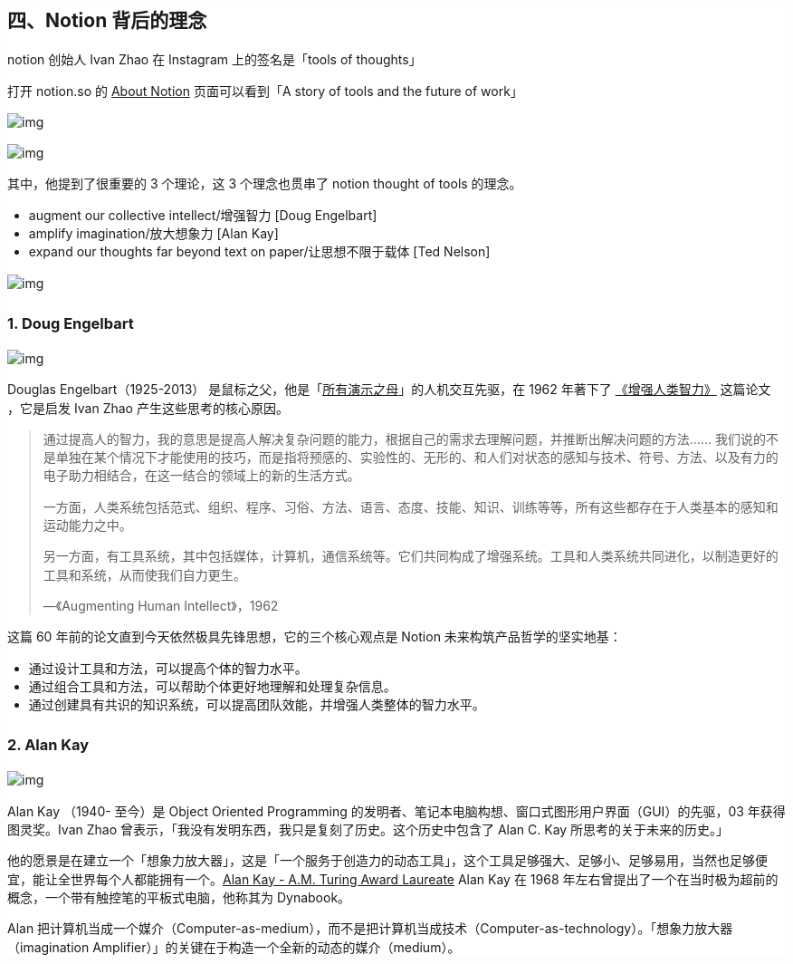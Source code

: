 ## 四、Notion 背后的理念

notion 创始人 Ivan Zhao 在 Instagram 上的签名是「tools of thoughts」

打开 notion.so 的 [About Notion](https://www.notion.so/about) 页面可以看到「A story of tools and the future of work」

![img](https://pics.naaln.com/blog/2024-01-19-6a63f4.jpg-basicBlog)

![img](https://pics.naaln.com/blog/2024-01-19-0da39d.jpg-basicBlog)

其中，他提到了很重要的 3 个理论，这 3 个理念也贯串了 notion thought of tools 的理念。

- augment our collective intellect/增强智力 [Doug Engelbart]
- amplify imagination/放大想象力 [Alan Kay]
- expand our thoughts far beyond text on paper/让思想不限于载体 [Ted Nelson]

![img](https://pics.naaln.com/blog/2024-01-19-38ca15.png-basicBlog)

### 1. Doug Engelbart

![img](https://pics.naaln.com/blog/2024-01-19-59b96c.png-basicBlog)

Douglas Engelbart（1925-2013） 是鼠标之父，他是「[所有演示之母](https://zh.wikipedia.org/wiki/%E6%89%80%E6%9C%89%E6%BC%94%E7%A4%BA%E4%B9%8B%E6%AF%8D)」的人机交互先驱，在 1962 年著下了 [《增强人类智力》](https://dougengelbart.org/pubs/augment-3906.html) 这篇论文 ，它是启发 Ivan Zhao 产生这些思考的核心原因。

> 通过提高人的智力，我的意思是提高人解决复杂问题的能力，根据自己的需求去理解问题，并推断出解决问题的方法…… 我们说的不是单独在某个情况下才能使用的技巧，而是指将预感的、实验性的、无形的、和人们对状态的感知与技术、符号、方法、以及有力的电子助力相结合，在这一结合的领域上的新的生活方式。
>
> 一方面，人类系统包括范式、组织、程序、习俗、方法、语言、态度、技能、知识、训练等等，所有这些都存在于人类基本的感知和运动能力之中。
>
> 另一方面，有工具系统，其中包括媒体，计算机，通信系统等。它们共同构成了增强系统。工具和人类系统共同进化，以制造更好的工具和系统，从而使我们自力更生。
>
> —《Augmenting Human Intellect》，1962

这篇 60 年前的论文直到今天依然极具先锋思想，它的三个核心观点是 Notion 未来构筑产品哲学的坚实地基：

- 通过设计工具和方法，可以提高个体的智力水平。
- 通过组合工具和方法，可以帮助个体更好地理解和处理复杂信息。
- 通过创建具有共识的知识系统，可以提高团队效能，并增强人类整体的智力水平。

### 2. Alan Kay

![img](https://pics.naaln.com/blog/2024-01-19-cc947d.jpg-basicBlog)

Alan Kay （1940- 至今）是 Object Oriented Programming 的发明者、笔记本电脑构想、窗口式图形用户界面（GUI）的先驱，03 年获得图灵奖。Ivan Zhao 曾表示，「我没有发明东西，我只是复刻了历史。这个历史中包含了 Alan C. Kay 所思考的关于未来的历史。」

他的愿景是在建立一个「想象力放大器」，这是「一个服务于创造力的动态工具」，这个工具足够强大、足够小、足够易用，当然也足够便宜，能让全世界每个人都能拥有一个。[Alan Kay - A.M. Turing Award Laureate](https://amturing.acm.org/award_winners/kay_3972189.cfm) Alan Kay 在 1968 年左右曾提出了一个在当时极为超前的概念，一个带有触控笔的平板式电脑，他称其为 Dynabook。

Alan 把计算机当成一个媒介（Computer-as-medium），而不是把计算机当成技术（Computer-as-technology）。「想象力放大器（imagination Amplifier）」的关键在于构造一个全新的动态的媒介（medium）。
